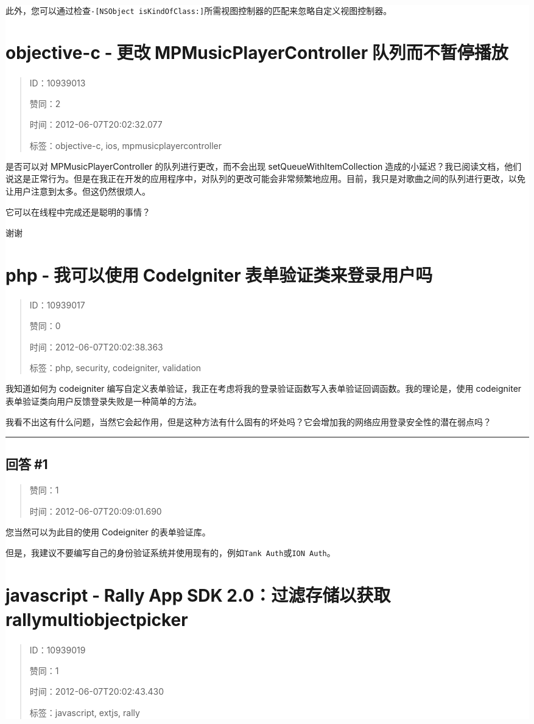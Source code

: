 此外，您可以通过检查`-[NSObject isKindOfClass:]`所需视图控制器的匹配来忽略自定义视图控制器。

# objective-c - 更改 MPMusicPlayerController 队列而不暂停播放

> ID：10939013
> 
> 赞同：2
> 
> 时间：2012-06-07T20:02:32.077
> 
> 标签：objective-c, ios, mpmusicplayercontroller

是否可以对 MPMusicPlayerController 的队列进行更改，而不会出现 setQueueWithItemCollection 造成的小延迟？我已阅读文档，他们说这是正常行为。但是在我正在开发的应用程序中，对队列的更改可能会非常频繁地应用。目前，我只是对歌曲之间的队列进行更改，以免让用户注意到太多。但这仍然很烦人。

它可以在线程中完成还是聪明的事情？

谢谢

# php - 我可以使用 CodeIgniter 表单验证类来登录用户吗

> ID：10939017
> 
> 赞同：0
> 
> 时间：2012-06-07T20:02:38.363
> 
> 标签：php, security, codeigniter, validation

我知道如何为 codeigniter 编写自定义表单验证，我正在考虑将我的登录验证函数写入表单验证回调函数。我的理论是，使用 codeigniter 表单验证类向用户反馈登录失败是一种简单的方法。

我看不出这有什么问题，当然它会起作用，但是这种方法有什么固有的坏处吗？它会增加我的网络应用登录安全性的潜在弱点吗？

* * *

## 回答 #1

> 赞同：1
> 
> 时间：2012-06-07T20:09:01.690

您当然可以为此目的使用 Codeigniter 的表单验证库。

但是，我建议不要编写自己的身份验证系统并使用现有的，例如`Tank Auth`或`ION Auth`。

# javascript - Rally App SDK 2.0：过滤存储以获取 rallymultiobjectpicker

> ID：10939019
> 
> 赞同：1
> 
> 时间：2012-06-07T20:02:43.430
> 
> 标签：javascript, extjs, rally
